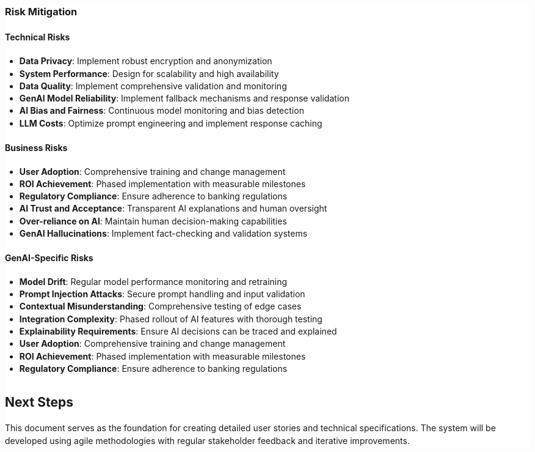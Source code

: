 ### Risk Mitigation

#### Technical Risks
- **Data Privacy**: Implement robust encryption and anonymization
- **System Performance**: Design for scalability and high availability
- **Data Quality**: Implement comprehensive validation and monitoring
- **GenAI Model Reliability**: Implement fallback mechanisms and response validation
- **AI Bias and Fairness**: Continuous model monitoring and bias detection
- **LLM Costs**: Optimize prompt engineering and implement response caching

#### Business Risks
- **User Adoption**: Comprehensive training and change management
- **ROI Achievement**: Phased implementation with measurable milestones
- **Regulatory Compliance**: Ensure adherence to banking regulations
- **AI Trust and Acceptance**: Transparent AI explanations and human oversight
- **Over-reliance on AI**: Maintain human decision-making capabilities
- **GenAI Hallucinations**: Implement fact-checking and validation systems

#### GenAI-Specific Risks
- **Model Drift**: Regular model performance monitoring and retraining
- **Prompt Injection Attacks**: Secure prompt handling and input validation
- **Contextual Misunderstanding**: Comprehensive testing of edge cases
- **Integration Complexity**: Phased rollout of AI features with thorough testing
- **Explainability Requirements**: Ensure AI decisions can be traced and explained
- **User Adoption**: Comprehensive training and change management
- **ROI Achievement**: Phased implementation with measurable milestones
- **Regulatory Compliance**: Ensure adherence to banking regulations

## Next Steps

This document serves as the foundation for creating detailed user stories and technical specifications. The system will be developed using agile methodologies with regular stakeholder feedback and iterative improvements.
